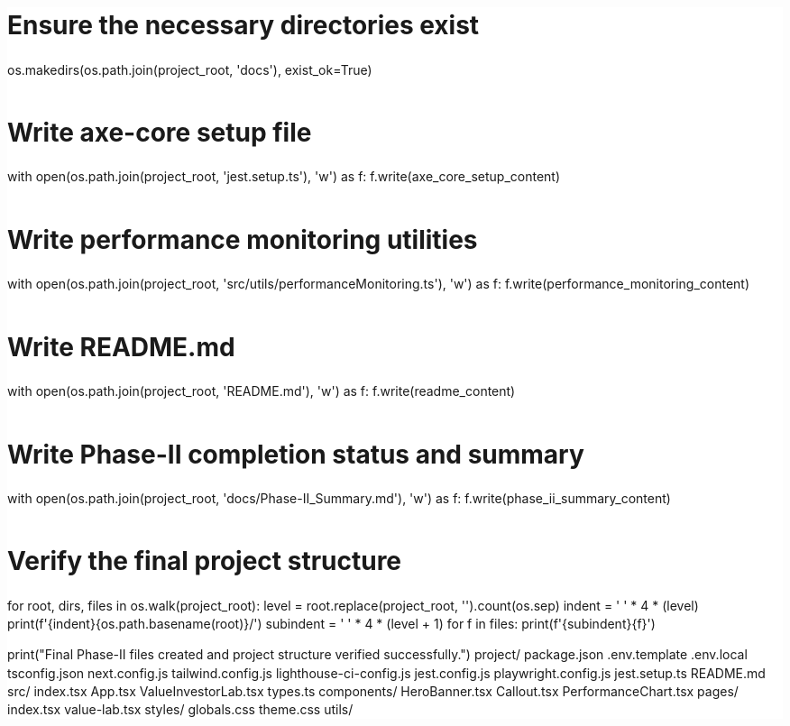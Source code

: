 # Ensure the necessary directories exist
os.makedirs(os.path.join(project_root, 'docs'), exist_ok=True)

# Write axe-core setup file
with open(os.path.join(project_root, 'jest.setup.ts'), 'w') as f:
    f.write(axe_core_setup_content)

# Write performance monitoring utilities
with open(os.path.join(project_root, 'src/utils/performanceMonitoring.ts'), 'w') as f:
    f.write(performance_monitoring_content)

# Write README.md
with open(os.path.join(project_root, 'README.md'), 'w') as f:
    f.write(readme_content)

# Write Phase-II completion status and summary
with open(os.path.join(project_root, 'docs/Phase-II_Summary.md'), 'w') as f:
    f.write(phase_ii_summary_content)

# Verify the final project structure
for root, dirs, files in os.walk(project_root):
    level = root.replace(project_root, '').count(os.sep)
    indent = ' ' * 4 * (level)
    print(f'{indent}{os.path.basename(root)}/')
    subindent = ' ' * 4 * (level + 1)
    for f in files:
        print(f'{subindent}{f}')

print("Final Phase-II files created and project structure verified successfully.")
project/
    package.json
    .env.template
    .env.local
    tsconfig.json
    next.config.js
    tailwind.config.js
    lighthouse-ci-config.js
    jest.config.js
    playwright.config.js
    jest.setup.ts
    README.md
    src/
        index.tsx
        App.tsx
        ValueInvestorLab.tsx
        types.ts
        components/
            HeroBanner.tsx
            Callout.tsx
            PerformanceChart.tsx
        pages/
            index.tsx
            value-lab.tsx
        styles/
            globals.css
            theme.css
        utils/